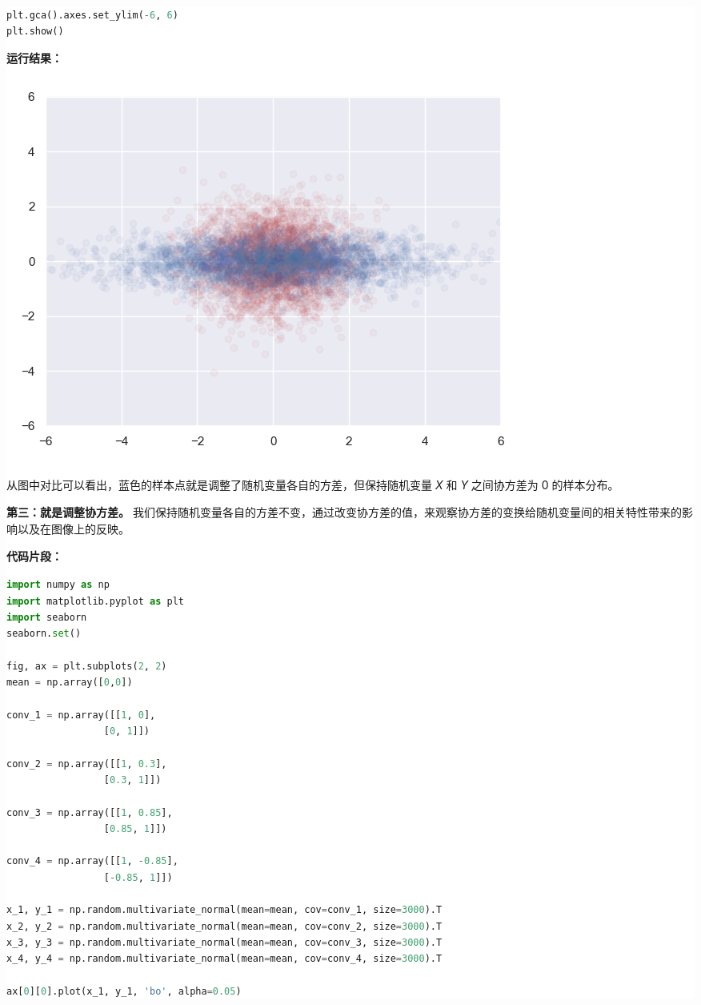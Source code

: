 ```python
plt.gca().axes.set_ylim(-6, 6)
plt.show()
```

**运行结果：**

![附件/机器学习数学/9cfd83726a205dd2386545795046c705.png](../../附件/机器学习数学/9cfd83726a205dd2386545795046c705.png)

从图中对比可以看出，蓝色的样本点就是调整了随机变量各自的方差，但保持随机变量 $X$ 和 $Y$ 之间协方差为 $0$ 的样本分布。

**第三：就是调整协方差。** 我们保持随机变量各自的方差不变，通过改变协方差的值，来观察协方差的变换给随机变量间的相关特性带来的影响以及在图像上的反映。

**代码片段：**

```python
import numpy as np
import matplotlib.pyplot as plt
import seaborn
seaborn.set()

fig, ax = plt.subplots(2, 2)
mean = np.array([0,0])

conv_1 = np.array([[1, 0],
                 [0, 1]])

conv_2 = np.array([[1, 0.3],
                 [0.3, 1]])

conv_3 = np.array([[1, 0.85],
                 [0.85, 1]])

conv_4 = np.array([[1, -0.85],
                 [-0.85, 1]])

x_1, y_1 = np.random.multivariate_normal(mean=mean, cov=conv_1, size=3000).T
x_2, y_2 = np.random.multivariate_normal(mean=mean, cov=conv_2, size=3000).T
x_3, y_3 = np.random.multivariate_normal(mean=mean, cov=conv_3, size=3000).T
x_4, y_4 = np.random.multivariate_normal(mean=mean, cov=conv_4, size=3000).T

ax[0][0].plot(x_1, y_1, 'bo', alpha=0.05)
```